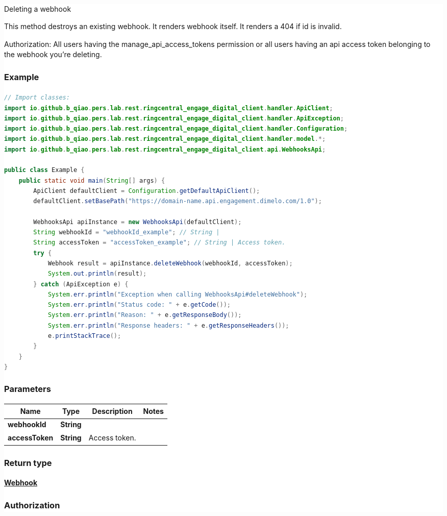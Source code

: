 Deleting a webhook

This method destroys an existing webhook. It renders webhook itself. It renders a 404 if id is invalid.

Authorization​: All users having the manage_api_access_tokens permission or all users having an api access token belonging to the webhook you’re deleting.

### Example

```java
// Import classes:
import io.github.b_qiao.pers.lab.rest.ringcentral_engage_digital_client.handler.ApiClient;
import io.github.b_qiao.pers.lab.rest.ringcentral_engage_digital_client.handler.ApiException;
import io.github.b_qiao.pers.lab.rest.ringcentral_engage_digital_client.handler.Configuration;
import io.github.b_qiao.pers.lab.rest.ringcentral_engage_digital_client.handler.model.*;
import io.github.b_qiao.pers.lab.rest.ringcentral_engage_digital_client.api.WebhooksApi;

public class Example {
    public static void main(String[] args) {
        ApiClient defaultClient = Configuration.getDefaultApiClient();
        defaultClient.setBasePath("https://domain-name.api.engagement.dimelo.com/1.0");

        WebhooksApi apiInstance = new WebhooksApi(defaultClient);
        String webhookId = "webhookId_example"; // String | 
        String accessToken = "accessToken_example"; // String | Access token.
        try {
            Webhook result = apiInstance.deleteWebhook(webhookId, accessToken);
            System.out.println(result);
        } catch (ApiException e) {
            System.err.println("Exception when calling WebhooksApi#deleteWebhook");
            System.err.println("Status code: " + e.getCode());
            System.err.println("Reason: " + e.getResponseBody());
            System.err.println("Response headers: " + e.getResponseHeaders());
            e.printStackTrace();
        }
    }
}
```

### Parameters


| Name | Type | Description  | Notes |
|------------- | ------------- | ------------- | -------------|
| **webhookId** | **String**|  | |
| **accessToken** | **String**| Access token. | |

### Return type

[**Webhook**](Webhook.md)

### Authorization

